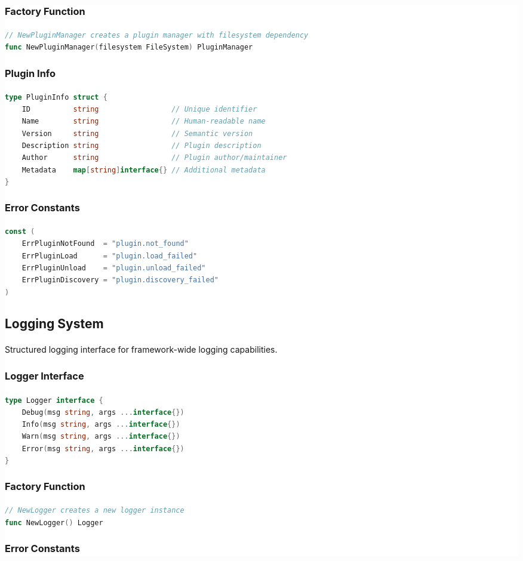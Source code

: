 ### Factory Function

```go
// NewPluginManager creates a plugin manager with filesystem dependency
func NewPluginManager(filesystem FileSystem) PluginManager
```

### Plugin Info

```go
type PluginInfo struct {
    ID          string                 // Unique identifier
    Name        string                 // Human-readable name
    Version     string                 // Semantic version
    Description string                 // Plugin description
    Author      string                 // Plugin author/maintainer
    Metadata    map[string]interface{} // Additional metadata
}
```

### Error Constants

```go
const (
    ErrPluginNotFound  = "plugin.not_found"
    ErrPluginLoad      = "plugin.load_failed"
    ErrPluginUnload    = "plugin.unload_failed"
    ErrPluginDiscovery = "plugin.discovery_failed"
)
```

## Logging System

Structured logging interface for framework-wide logging capabilities.

### Logger Interface

```go
type Logger interface {
    Debug(msg string, args ...interface{})
    Info(msg string, args ...interface{})
    Warn(msg string, args ...interface{})
    Error(msg string, args ...interface{})
}
```

### Factory Function

```go
// NewLogger creates a new logger instance
func NewLogger() Logger
```

### Error Constants
